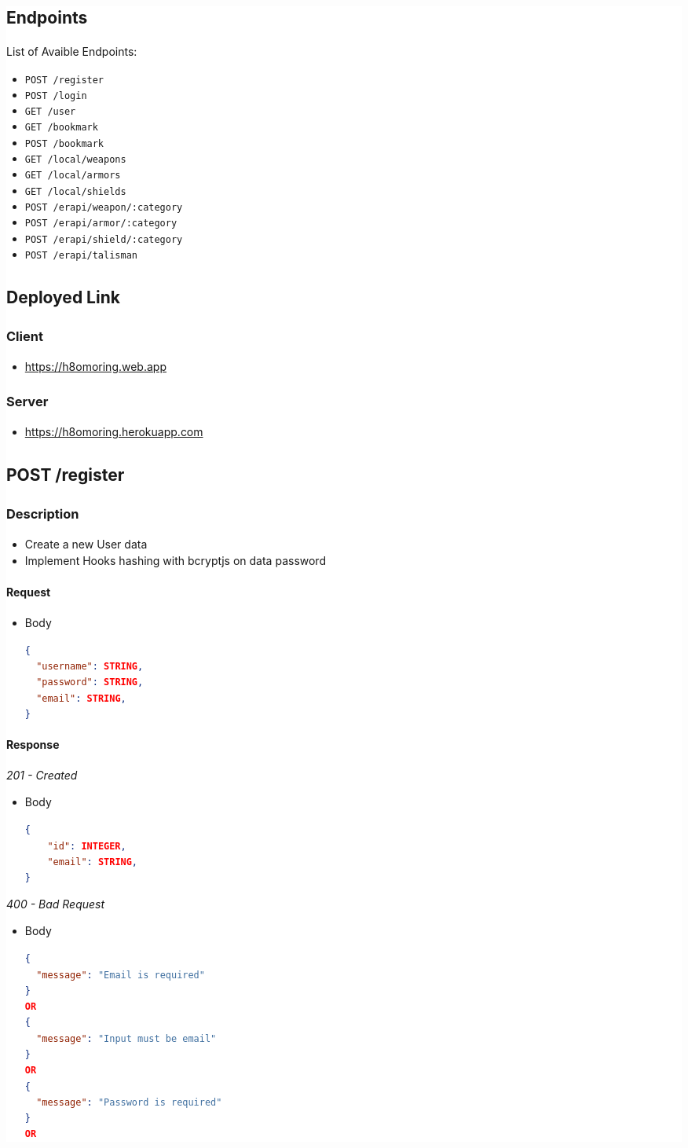 ## Endpoints
List of Avaible Endpoints:
  - `POST /register`
  - `POST /login`
  - `GET /user`
  - `GET /bookmark`
  - `POST /bookmark`
  - `GET /local/weapons`
  - `GET /local/armors`
  - `GET /local/shields`
  - `POST /erapi/weapon/:category`
  - `POST /erapi/armor/:category`
  - `POST /erapi/shield/:category`
  - `POST /erapi/talisman`

## Deployed Link
### Client
  - https://h8omoring.web.app
### Server
  - https://h8omoring.herokuapp.com

## POST /register
### Description
- Create a new User data
- Implement Hooks hashing with bcryptjs on data password
#### Request
- Body
    ```json
    {
      "username": STRING,
      "password": STRING,
      "email": STRING,
    }
    ```
#### Response
_201 - Created_
- Body
    ```json
    {
        "id": INTEGER,
        "email": STRING,
    }
    ```
_400 - Bad Request_
- Body
    ```json
    {
      "message": "Email is required" 
    }
    OR
    {
      "message": "Input must be email" 
    }
    OR
    {
      "message": "Password is required" 
    }
    OR